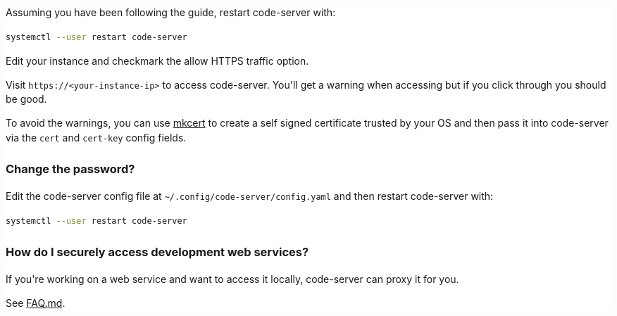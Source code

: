 Assuming you have been following the guide, restart code-server with:

```bash
systemctl --user restart code-server
```

Edit your instance and checkmark the allow HTTPS traffic option.

Visit `https://<your-instance-ip>` to access code-server.
You'll get a warning when accessing but if you click through you should be good.

To avoid the warnings, you can use [mkcert](https://mkcert.dev) to create a self signed certificate
trusted by your OS and then pass it into code-server via the `cert` and `cert-key` config
fields.

### Change the password?

Edit the code-server config file at `~/.config/code-server/config.yaml` and then restart
code-server with:

```bash
systemctl --user restart code-server
```

### How do I securely access development web services?

If you're working on a web service and want to access it locally, code-server can proxy it for you.

See [FAQ.md](https://github.com/cdr/code-server/blob/master/doc/FAQ.md#how-do-i-securely-access-web-services).
